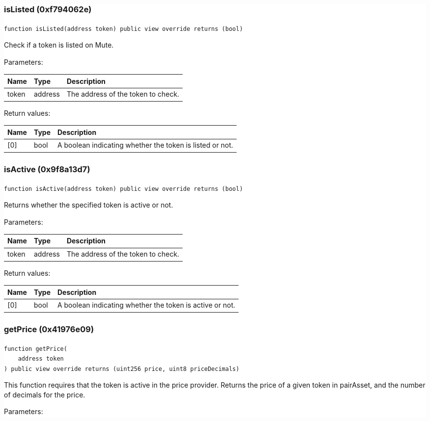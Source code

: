 ### isListed (0xf794062e)

```solidity
function isListed(address token) public view override returns (bool)
```

Check if a token is listed on Mute.


Parameters:

| Name  | Type    | Description                          |
| :---- | :------ | :----------------------------------- |
| token | address | The address of the token to check.   |


Return values:

| Name | Type | Description                                              |
| :--- | :--- | :------------------------------------------------------- |
| [0]  | bool | A boolean indicating whether the token is listed or not. |

### isActive (0x9f8a13d7)

```solidity
function isActive(address token) public view override returns (bool)
```

Returns whether the specified token is active or not.


Parameters:

| Name  | Type    | Description                          |
| :---- | :------ | :----------------------------------- |
| token | address | The address of the token to check.   |


Return values:

| Name | Type | Description                                              |
| :--- | :--- | :------------------------------------------------------- |
| [0]  | bool | A boolean indicating whether the token is active or not. |

### getPrice (0x41976e09)

```solidity
function getPrice(
    address token
) public view override returns (uint256 price, uint8 priceDecimals)
```

This function requires that the token is active in the price provider.
Returns the price of a given token in pairAsset, and the number of decimals for the price.


Parameters:
